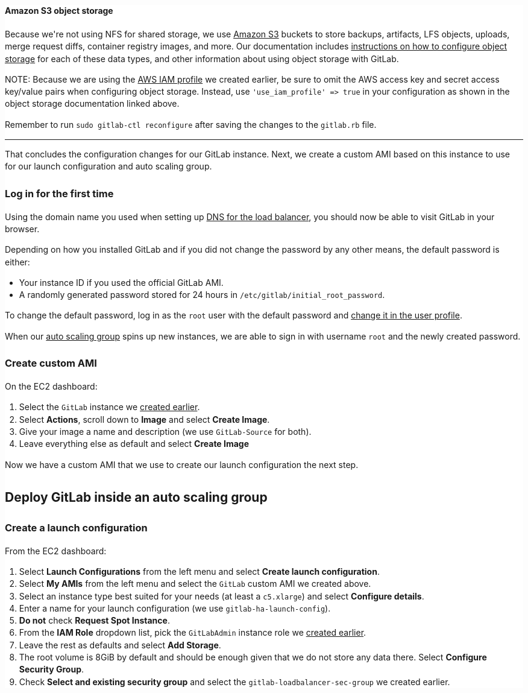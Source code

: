 #### Amazon S3 object storage

Because we're not using NFS for shared storage, we use [Amazon S3](https://aws.amazon.com/s3/) buckets to store backups, artifacts, LFS objects, uploads, merge request diffs, container registry images, and more. Our documentation includes [instructions on how to configure object storage](../../administration/object_storage.md) for each of these data types, and other information about using object storage with GitLab.

NOTE:
Because we are using the [AWS IAM profile](#create-an-iam-role) we created earlier, be sure to omit the AWS access key and secret access key/value pairs when configuring object storage. Instead, use `'use_iam_profile' => true` in your configuration as shown in the object storage documentation linked above.

Remember to run `sudo gitlab-ctl reconfigure` after saving the changes to the `gitlab.rb` file.

---

That concludes the configuration changes for our GitLab instance. Next, we create a custom AMI based on this instance to use for our launch configuration and auto scaling group.

### Log in for the first time

Using the domain name you used when setting up [DNS for the load balancer](#configure-dns-for-load-balancer), you should now be able to visit GitLab in your browser.

Depending on how you installed GitLab and if you did not change the password by any other means, the default password is either:

- Your instance ID if you used the official GitLab AMI.
- A randomly generated password stored for 24 hours in `/etc/gitlab/initial_root_password`.

To change the default password, log in as the `root` user with the default password and [change it in the user profile](../../user/profile/user_passwords.md#change-your-password).

When our [auto scaling group](#create-an-auto-scaling-group) spins up new instances, we are able to sign in with username `root` and the newly created password.

### Create custom AMI

On the EC2 dashboard:

1. Select the `GitLab` instance we [created earlier](#install-gitlab).
1. Select **Actions**, scroll down to **Image** and select **Create Image**.
1. Give your image a name and description (we use `GitLab-Source` for both).
1. Leave everything else as default and select **Create Image**

Now we have a custom AMI that we use to create our launch configuration the next step.

## Deploy GitLab inside an auto scaling group

### Create a launch configuration

From the EC2 dashboard:

1. Select **Launch Configurations** from the left menu and select **Create launch configuration**.
1. Select **My AMIs** from the left menu and select the `GitLab` custom AMI we created above.
1. Select an instance type best suited for your needs (at least a `c5.xlarge`) and select **Configure details**.
1. Enter a name for your launch configuration (we use `gitlab-ha-launch-config`).
1. **Do not** check **Request Spot Instance**.
1. From the **IAM Role** dropdown list, pick the `GitLabAdmin` instance role we [created earlier](#create-an-iam-ec2-instance-role-and-profile).
1. Leave the rest as defaults and select **Add Storage**.
1. The root volume is 8GiB by default and should be enough given that we do not store any data there. Select **Configure Security Group**.
1. Check **Select and existing security group** and select the `gitlab-loadbalancer-sec-group` we created earlier.